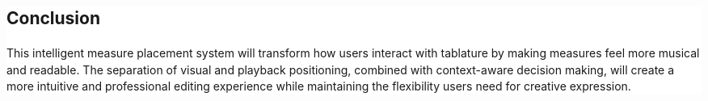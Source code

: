 ## Conclusion

This intelligent measure placement system will transform how users interact with tablature by making measures feel more musical and readable. The separation of visual and playback positioning, combined with context-aware decision making, will create a more intuitive and professional editing experience while maintaining the flexibility users need for creative expression. 